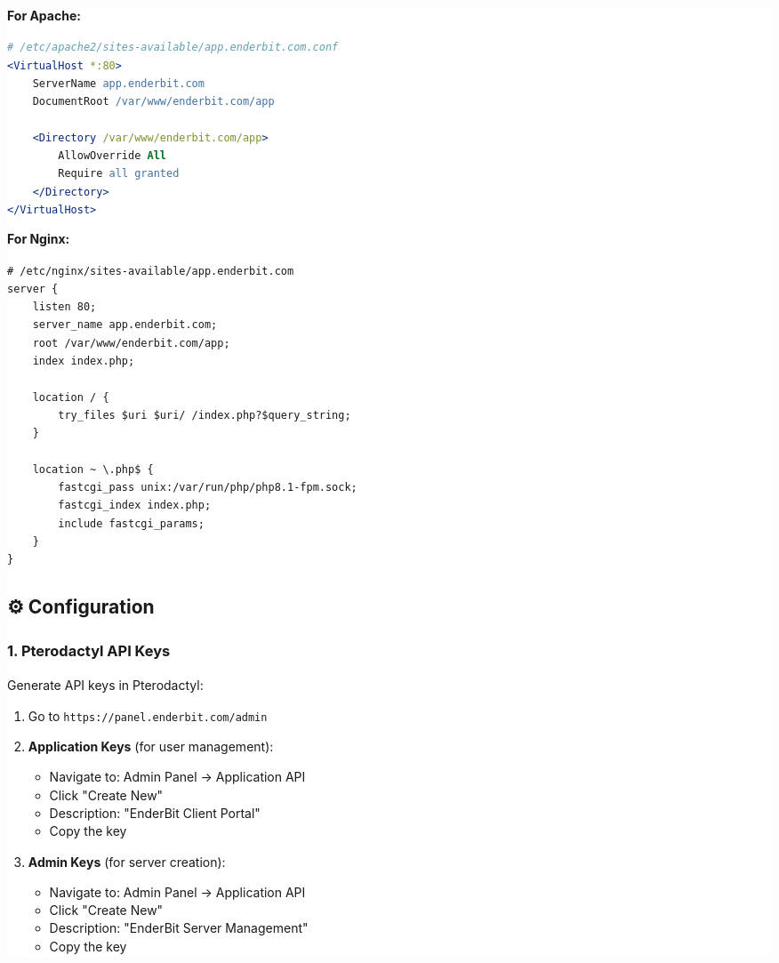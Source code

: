 **For Apache:**
```apache
# /etc/apache2/sites-available/app.enderbit.com.conf
<VirtualHost *:80>
    ServerName app.enderbit.com
    DocumentRoot /var/www/enderbit.com/app
    
    <Directory /var/www/enderbit.com/app>
        AllowOverride All
        Require all granted
    </Directory>
</VirtualHost>
```

**For Nginx:**
```nginx
# /etc/nginx/sites-available/app.enderbit.com
server {
    listen 80;
    server_name app.enderbit.com;
    root /var/www/enderbit.com/app;
    index index.php;
    
    location / {
        try_files $uri $uri/ /index.php?$query_string;
    }
    
    location ~ \.php$ {
        fastcgi_pass unix:/var/run/php/php8.1-fpm.sock;
        fastcgi_index index.php;
        include fastcgi_params;
    }
}
```

## ⚙️ Configuration

### 1. Pterodactyl API Keys

Generate API keys in Pterodactyl:
1. Go to `https://panel.enderbit.com/admin`
2. **Application Keys** (for user management):
   - Navigate to: Admin Panel → Application API
   - Click "Create New"
   - Description: "EnderBit Client Portal"
   - Copy the key

3. **Admin Keys** (for server creation):
   - Navigate to: Admin Panel → Application API
   - Click "Create New"  
   - Description: "EnderBit Server Management"
   - Copy the key
